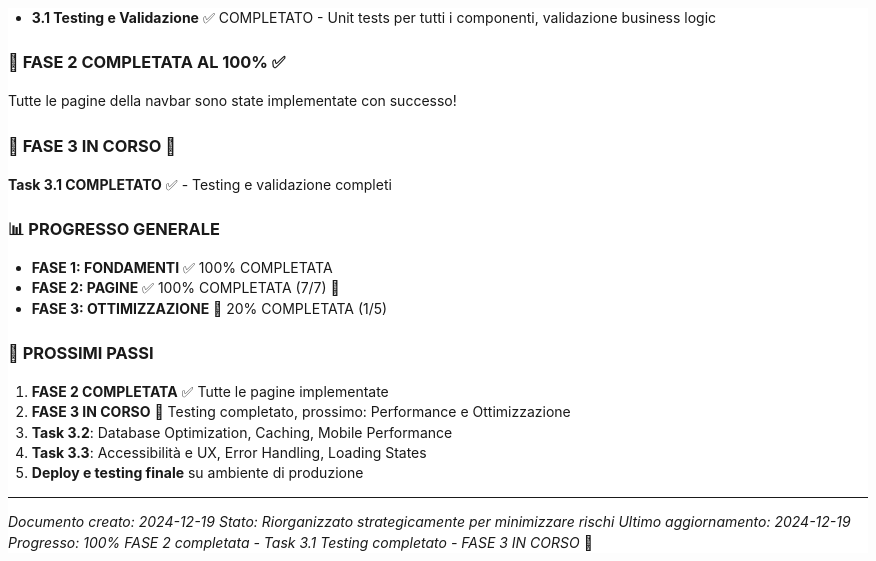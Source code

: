 - **3.1 Testing e Validazione** ✅ COMPLETATO - Unit tests per tutti i componenti, validazione business logic

### 🎯 **FASE 2 COMPLETATA AL 100%** ✅
Tutte le pagine della navbar sono state implementate con successo!

### 🎯 **FASE 3 IN CORSO** 🔄
**Task 3.1 COMPLETATO** ✅ - Testing e validazione completi

### 📊 **PROGRESSO GENERALE**
- **FASE 1: FONDAMENTI** ✅ 100% COMPLETATA
- **FASE 2: PAGINE** ✅ 100% COMPLETATA (7/7) 🎉
- **FASE 3: OTTIMIZZAZIONE** 🔄 20% COMPLETATA (1/5)

### 🎯 **PROSSIMI PASSI**
1. **FASE 2 COMPLETATA** ✅ Tutte le pagine implementate
2. **FASE 3 IN CORSO** 🔄 Testing completato, prossimo: Performance e Ottimizzazione
3. **Task 3.2**: Database Optimization, Caching, Mobile Performance
4. **Task 3.3**: Accessibilità e UX, Error Handling, Loading States
5. **Deploy e testing finale** su ambiente di produzione

---

*Documento creato: 2024-12-19*
*Stato: Riorganizzato strategicamente per minimizzare rischi*
*Ultimo aggiornamento: 2024-12-19*
*Progresso: 100% FASE 2 completata - Task 3.1 Testing completato - FASE 3 IN CORSO* 🔄
